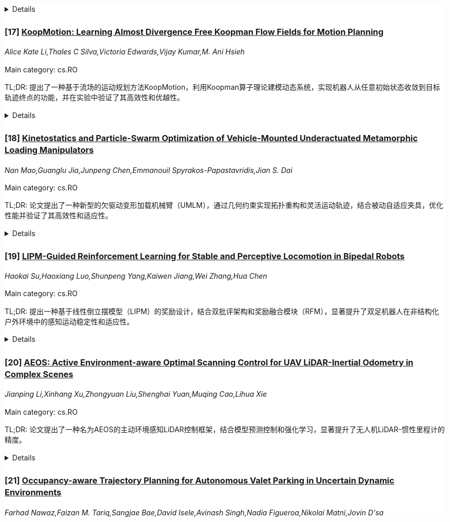 
<details><summary>Details</summary></details>


### [17] [KoopMotion: Learning Almost Divergence Free Koopman Flow Fields for Motion Planning](https://arxiv.org/abs/2509.09074)
*Alice Kate Li,Thales C Silva,Victoria Edwards,Vijay Kumar,M. Ani Hsieh*

Main category: cs.RO

TL;DR: 提出了一种基于流场的运动规划方法KoopMotion，利用Koopman算子理论建模动态系统，实现机器人从任意初始状态收敛到目标轨迹终点的功能，并在实验中验证了其高效性和优越性。


<details><summary>Details</summary></details>


### [18] [Kinetostatics and Particle-Swarm Optimization of Vehicle-Mounted Underactuated Metamorphic Loading Manipulators](https://arxiv.org/abs/2509.09093)
*Nan Mao,Guanglu Jia,Junpeng Chen,Emmanouil Spyrakos-Papastavridis,Jian S. Dai*

Main category: cs.RO

TL;DR: 论文提出了一种新型的欠驱动变形加载机械臂（UMLM），通过几何约束实现拓扑重构和灵活运动轨迹，结合被动自适应夹具，优化性能并验证了其高效性和适应性。


<details><summary>Details</summary></details>


### [19] [LIPM-Guided Reinforcement Learning for Stable and Perceptive Locomotion in Bipedal Robots](https://arxiv.org/abs/2509.09106)
*Haokai Su,Haoxiang Luo,Shunpeng Yang,Kaiwen Jiang,Wei Zhang,Hua Chen*

Main category: cs.RO

TL;DR: 提出一种基于线性倒立摆模型（LIPM）的奖励设计，结合双批评架构和奖励融合模块（RFM），显著提升了双足机器人在非结构化户外环境中的感知运动稳定性和适应性。


<details><summary>Details</summary></details>


### [20] [AEOS: Active Environment-aware Optimal Scanning Control for UAV LiDAR-Inertial Odometry in Complex Scenes](https://arxiv.org/abs/2509.09141)
*Jianping Li,Xinhang Xu,Zhongyuan Liu,Shenghai Yuan,Muqing Cao,Lihua Xie*

Main category: cs.RO

TL;DR: 论文提出了一种名为AEOS的主动环境感知LiDAR控制框架，结合模型预测控制和强化学习，显著提升了无人机LiDAR-惯性里程计的精度。


<details><summary>Details</summary></details>


### [21] [Occupancy-aware Trajectory Planning for Autonomous Valet Parking in Uncertain Dynamic Environments](https://arxiv.org/abs/2509.09206)
*Farhad Nawaz,Faizan M. Tariq,Sangjae Bae,David Isele,Avinash Singh,Nadia Figueroa,Nikolai Matni,Jovin D'sa*
